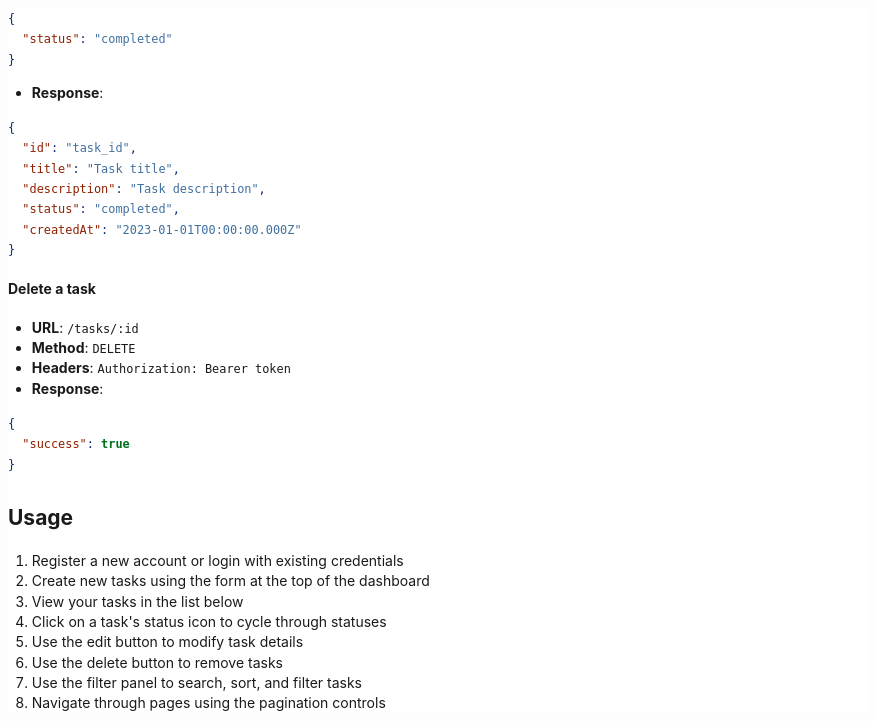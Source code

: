 ```json
{
  "status": "completed"
}
```

- **Response**:

```json
{
  "id": "task_id",
  "title": "Task title",
  "description": "Task description",
  "status": "completed",
  "createdAt": "2023-01-01T00:00:00.000Z"
}
```

#### Delete a task

- **URL**: `/tasks/:id`
- **Method**: `DELETE`
- **Headers**: `Authorization: Bearer token`
- **Response**:

```json
{
  "success": true
}
```

## Usage

1. Register a new account or login with existing credentials
2. Create new tasks using the form at the top of the dashboard
3. View your tasks in the list below
4. Click on a task's status icon to cycle through statuses
5. Use the edit button to modify task details
6. Use the delete button to remove tasks
7. Use the filter panel to search, sort, and filter tasks
8. Navigate through pages using the pagination controls
